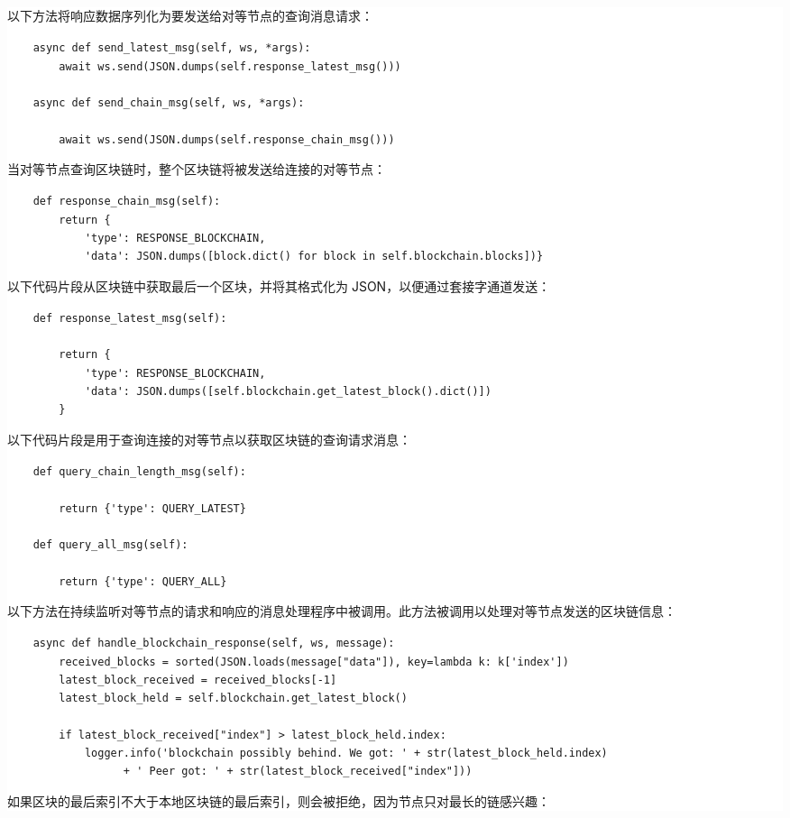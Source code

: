 以下方法将响应数据序列化为要发送给对等节点的查询消息请求：

```
    async def send_latest_msg(self, ws, *args): 
        await ws.send(JSON.dumps(self.response_latest_msg())) 

    async def send_chain_msg(self, ws, *args): 

        await ws.send(JSON.dumps(self.response_chain_msg())) 
```

当对等节点查询区块链时，整个区块链将被发送给连接的对等节点：

```
    def response_chain_msg(self): 
        return { 
            'type': RESPONSE_BLOCKCHAIN, 
            'data': JSON.dumps([block.dict() for block in self.blockchain.blocks])} 
```

以下代码片段从区块链中获取最后一个区块，并将其格式化为 JSON，以便通过套接字通道发送：

```
    def response_latest_msg(self): 

        return { 
            'type': RESPONSE_BLOCKCHAIN, 
            'data': JSON.dumps([self.blockchain.get_latest_block().dict()]) 
        } 
```

以下代码片段是用于查询连接的对等节点以获取区块链的查询请求消息：

```
    def query_chain_length_msg(self): 

        return {'type': QUERY_LATEST} 

    def query_all_msg(self): 

        return {'type': QUERY_ALL} 
```

以下方法在持续监听对等节点的请求和响应的消息处理程序中被调用。此方法被调用以处理对等节点发送的区块链信息：

```
    async def handle_blockchain_response(self, ws, message): 
        received_blocks = sorted(JSON.loads(message["data"]), key=lambda k: k['index']) 
        latest_block_received = received_blocks[-1] 
        latest_block_held = self.blockchain.get_latest_block() 

        if latest_block_received["index"] > latest_block_held.index: 
            logger.info('blockchain possibly behind. We got: ' + str(latest_block_held.index) 
                  + ' Peer got: ' + str(latest_block_received["index"])) 
```

如果区块的最后索引不大于本地区块链的最后索引，则会被拒绝，因为节点只对最长的链感兴趣：
